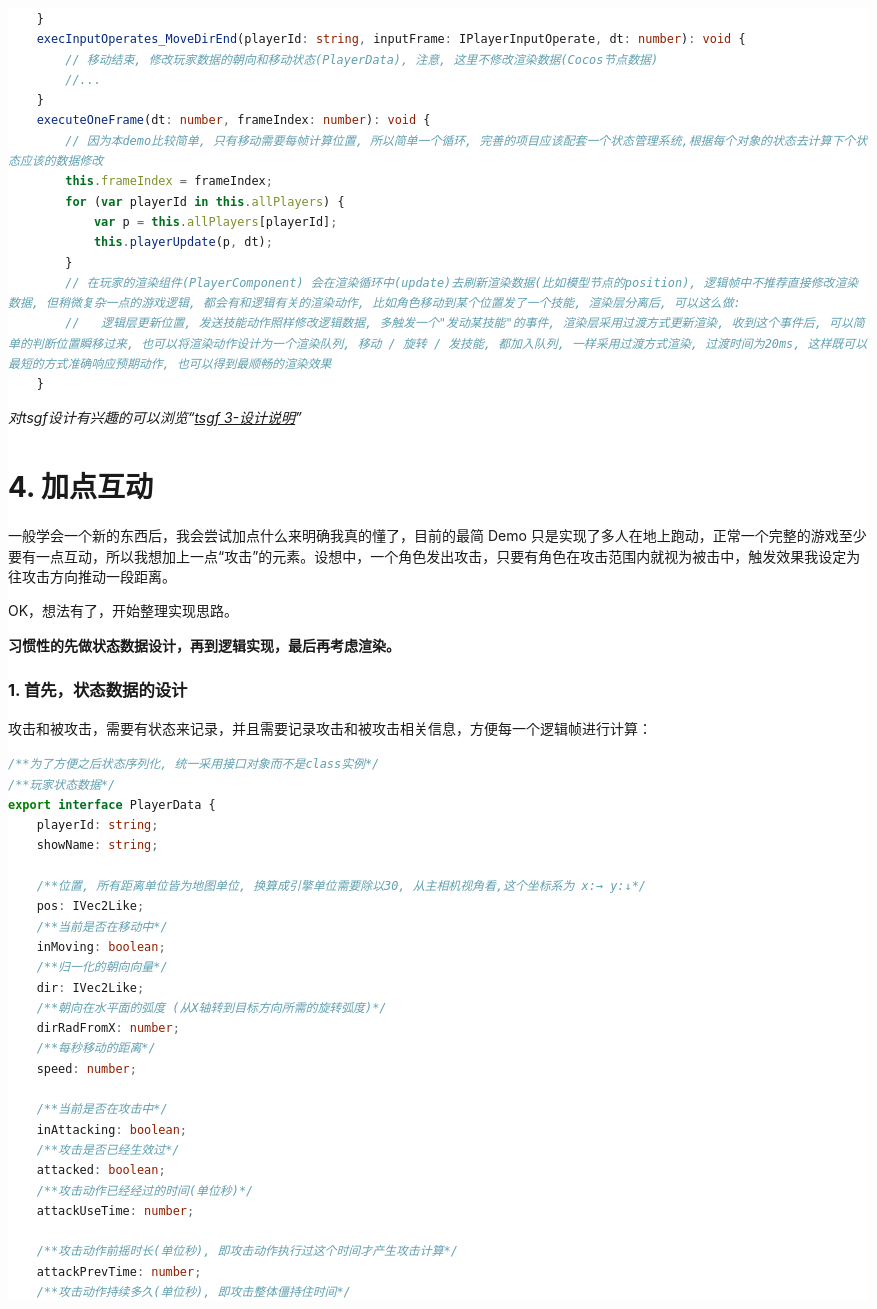 ``` typescript
    }
    execInputOperates_MoveDirEnd(playerId: string, inputFrame: IPlayerInputOperate, dt: number): void {
        // 移动结束, 修改玩家数据的朝向和移动状态(PlayerData), 注意, 这里不修改渲染数据(Cocos节点数据)
        //...
    }
    executeOneFrame(dt: number, frameIndex: number): void {
        // 因为本demo比较简单, 只有移动需要每帧计算位置, 所以简单一个循环, 完善的项目应该配套一个状态管理系统,根据每个对象的状态去计算下个状态应该的数据修改
        this.frameIndex = frameIndex;
        for (var playerId in this.allPlayers) {
            var p = this.allPlayers[playerId];
            this.playerUpdate(p, dt);
        }
        // 在玩家的渲染组件(PlayerComponent) 会在渲染循环中(update)去刷新渲染数据(比如模型节点的position), 逻辑帧中不推荐直接修改渲染数据, 但稍微复杂一点的游戏逻辑, 都会有和逻辑有关的渲染动作, 比如角色移动到某个位置发了一个技能, 渲染层分离后, 可以这么做:
        //   逻辑层更新位置, 发送技能动作照样修改逻辑数据, 多触发一个"发动某技能"的事件, 渲染层采用过渡方式更新渲染, 收到这个事件后, 可以简单的判断位置瞬移过来, 也可以将渲染动作设计为一个渲染队列, 移动 / 旋转 / 发技能, 都加入队列, 一样采用过渡方式渲染, 过渡时间为20ms, 这样既可以最短的方式准确响应预期动作, 也可以得到最顺畅的渲染效果
    }
```

*对tsgf设计有兴趣的可以浏览“[tsgf 3-设计说明](https://gitee.com/fengssy/ts-gameframework#3-%E8%AE%BE%E8%AE%A1%E8%AF%B4%E6%98%8E)”*

# 4. 加点互动

一般学会一个新的东西后，我会尝试加点什么来明确我真的懂了，目前的最简 Demo 只是实现了多人在地上跑动，正常一个完整的游戏至少要有一点互动，所以我想加上一点“攻击”的元素。设想中，一个角色发出攻击，只要有角色在攻击范围内就视为被击中，触发效果我设定为往攻击方向推动一段距离。

OK，想法有了，开始整理实现思路。

**习惯性的先做状态数据设计，再到逻辑实现，最后再考虑渲染。**

### 1. 首先，状态数据的设计

攻击和被攻击，需要有状态来记录，并且需要记录攻击和被攻击相关信息，方便每一个逻辑帧进行计算：

```typescript
/**为了方便之后状态序列化, 统一采用接口对象而不是class实例*/
/**玩家状态数据*/
export interface PlayerData {
    playerId: string;
    showName: string;

    /**位置, 所有距离单位皆为地图单位, 换算成引擎单位需要除以30, 从主相机视角看,这个坐标系为 x:→ y:↓*/
    pos: IVec2Like;
    /**当前是否在移动中*/
    inMoving: boolean;
    /**归一化的朝向向量*/
    dir: IVec2Like;
    /**朝向在水平面的弧度 (从X轴转到目标方向所需的旋转弧度)*/
    dirRadFromX: number;
    /**每秒移动的距离*/
    speed: number;

    /**当前是否在攻击中*/
    inAttacking: boolean;
    /**攻击是否已经生效过*/
    attacked: boolean;
    /**攻击动作已经经过的时间(单位秒)*/
    attackUseTime: number;

    /**攻击动作前摇时长(单位秒), 即攻击动作执行过这个时间才产生攻击计算*/
    attackPrevTime: number;
    /**攻击动作持续多久(单位秒), 即攻击整体僵持住时间*/
```